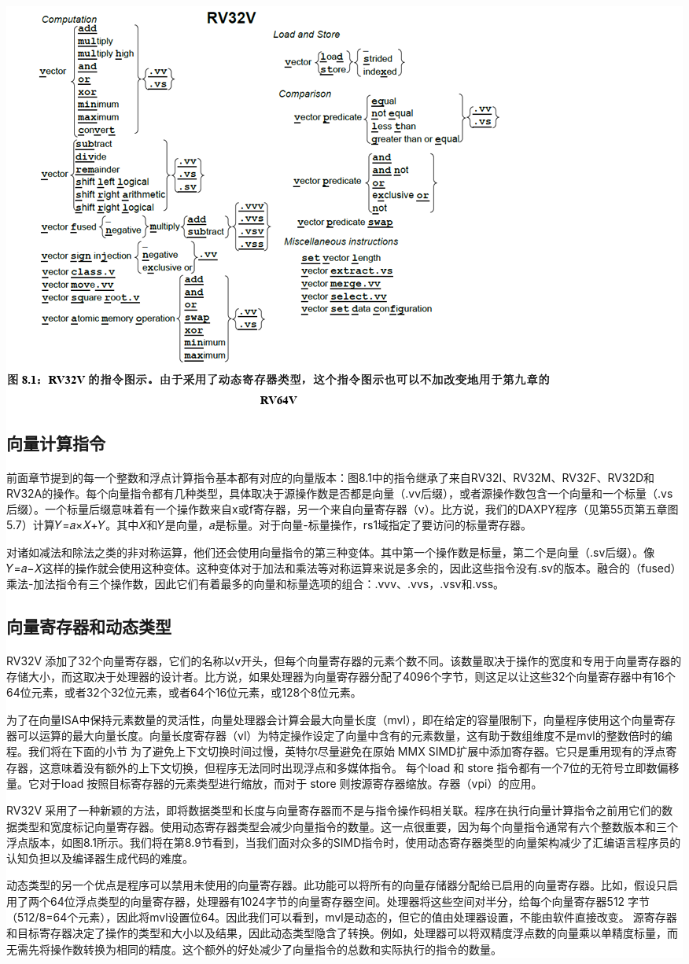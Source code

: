![Alt text](image-17.png)

## 向量计算指令 

前面章节提到的每一个整数和浮点计算指令基本都有对应的向量版本：图8.1中的指令继承了来自RV32I、RV32M、RV32F、RV32D和RV32A的操作。每个向量指令都有几种类型，具体取决于源操作数是否都是向量（.vv后缀），或者源操作数包含一个向量和一个标量（.vs后缀）。一个标量后缀意味着有一个操作数来自x或f寄存器，另一个来自向量寄存器（v）。比方说，我们的DAXPY程序（见第55页第五章图5.7）计算𝑌=𝑎×𝑋+𝑌。其中𝑋和𝑌是向量，𝑎是标量。对于向量-标量操作，rs1域指定了要访问的标量寄存器。 

对诸如减法和除法之类的非对称运算，他们还会使用向量指令的第三种变体。其中第一个操作数是标量，第二个是向量（.sv后缀）。像𝑌=𝑎−𝑋这样的操作就会使用这种变体。这种变体对于加法和乘法等对称运算来说是多余的，因此这些指令没有.sv的版本。融合的（fused）乘法-加法指令有三个操作数，因此它们有着最多的向量和标量选项的组合：.vvv、.vvs，.vsv和.vss。 
 
## 向量寄存器和动态类型
RV32V 添加了32个向量寄存器，它们的名称以v开头，但每个向量寄存器的元素个数不同。该数量取决于操作的宽度和专用于向量寄存器的存储大小，而这取决于处理器的设计者。比方说，如果处理器为向量寄存器分配了4096个字节，则这足以让这些32个向量寄存器中有16个64位元素，或者32个32位元素，或者64个16位元素，或128个8位元素。 

为了在向量ISA中保持元素数量的灵活性，向量处理器会计算会最大向量长度（mvl），即在给定的容量限制下，向量程序使用这个向量寄存器可以运算的最大向量长度。向量长度寄存器（vl）为特定操作设定了向量中含有的元素数量，这有助于数组维度不是mvl的整数倍时的编程。我们将在下面的小节
为了避免上下文切换时间过慢，英特尔尽量避免在原始 MMX SIMD扩展中添加寄存器。它只是重用现有的浮点寄存器，这意味着没有额外的上下文切换，但程序无法同时出现浮点和多媒体指令。 每个load 和 store 指令都有一个7位的无符号立即数偏移量。它对于load 按照目标寄存器的元素类型进行缩放，而对于 store 则按源寄存器缩放。存器（vpi）的应用。 

RV32V 采用了一种新颖的方法，即将数据类型和长度与向量寄存器而不是与指令操作码相关联。程序在执行向量计算指令之前用它们的数据类型和宽度标记向量寄存器。使用动态寄存器类型会减少向量指令的数量。这一点很重要，因为每个向量指令通常有六个整数版本和三个浮点版本，如图8.1所示。我们将在第8.9节看到，当我们面对众多的SIMD指令时，使用动态寄存器类型的向量架构减少了汇编语言程序员的认知负担以及编译器生成代码的难度。 


动态类型的另一个优点是程序可以禁用未使用的向量寄存器。此功能可以将所有的向量存储器分配给已启用的向量寄存器。比如，假设只启用了两个64位浮点类型的向量寄存器，处理器有1024字节的向量寄存器空间。处理器将这些空间对半分，给每个向量寄存器512 字节（512/8=64个元素），因此将mvl设置位64。因此我们可以看到，mvl是动态的，但它的值由处理器设置，不能由软件直接改变。 
源寄存器和目标寄存器决定了操作的类型和大小以及结果，因此动态类型隐含了转换。例如，处理器可以将双精度浮点数的向量乘以单精度标量，而无需先将操作数转换为相同的精度。这个额外的好处减少了向量指令的总数和实际执行的指令的数量。 
